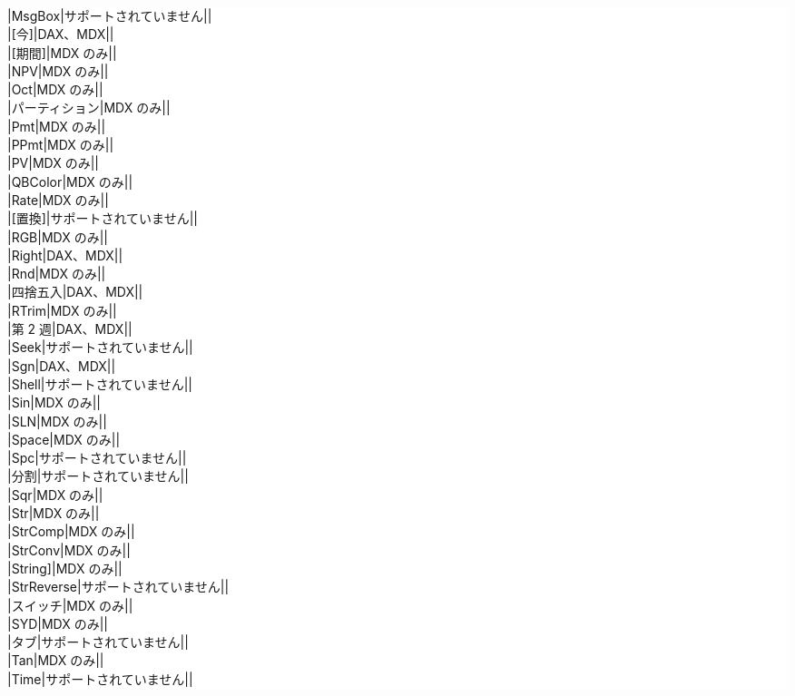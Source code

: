 |MsgBox|サポートされていません||  
|[今]|DAX、MDX||  
|[期間]|MDX のみ||  
|NPV|MDX のみ||  
|Oct|MDX のみ||  
|パーティション|MDX のみ||  
|Pmt|MDX のみ||  
|PPmt|MDX のみ||  
|PV|MDX のみ||  
|QBColor|MDX のみ||  
|Rate|MDX のみ||  
|[置換]|サポートされていません||  
|RGB|MDX のみ||  
|Right|DAX、MDX||  
|Rnd|MDX のみ||  
|四捨五入|DAX、MDX||  
|RTrim|MDX のみ||  
|第 2 週|DAX、MDX||  
|Seek|サポートされていません||  
|Sgn|DAX、MDX||  
|Shell|サポートされていません||  
|Sin|MDX のみ||  
|SLN|MDX のみ||  
|Space|MDX のみ||  
|Spc|サポートされていません||  
|分割|サポートされていません||  
|Sqr|MDX のみ||  
|Str|MDX のみ||  
|StrComp|MDX のみ||  
|StrConv|MDX のみ||  
|String]|MDX のみ||  
|StrReverse|サポートされていません||  
|スイッチ|MDX のみ||  
|SYD|MDX のみ||  
|タブ|サポートされていません||  
|Tan|MDX のみ||  
|Time|サポートされていません||  